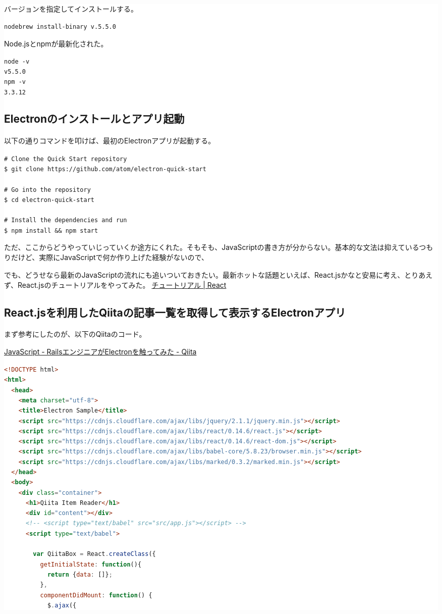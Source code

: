 バージョンを指定してインストールする。

```
nodebrew install-binary v.5.5.0
```

Node.jsとnpmが最新化された。
```
node -v
v5.5.0
npm -v
3.3.12
```


## Electronのインストールとアプリ起動

以下の通りコマンドを叩けば、最初のElectronアプリが起動する。

```
# Clone the Quick Start repository
$ git clone https://github.com/atom/electron-quick-start

# Go into the repository
$ cd electron-quick-start

# Install the dependencies and run
$ npm install && npm start
```

ただ、ここからどうやっていじっていくか途方にくれた。そもそも、JavaScriptの書き方が分からない。基本的な文法は抑えているつもりだけど、実際にJavaScriptで何か作り上げた経験がないので、

でも、どうせなら最新のJavaScriptの流れにも追いついておきたい。最新ホットな話題といえば、React.jsかなと安易に考え、とりあえず、React.jsのチュートリアルをやってみた。
[チュートリアル | React](https://facebook.github.io/react/docs/tutorial-ja-JP.html)

## React.jsを利用したQiitaの記事一覧を取得して表示するElectronアプリ

まず参考にしたのが、以下のQiitaのコード。

[JavaScript - RailsエンジニアがElectronを触ってみた - Qiita](http://qiita.com/ysk_1031/items/9b9b0c485a8a68ee73a8)


```html
<!DOCTYPE html>
<html>
  <head>
    <meta charset="utf-8">
    <title>Electron Sample</title>
    <script src="https://cdnjs.cloudflare.com/ajax/libs/jquery/2.1.1/jquery.min.js"></script>
    <script src="https://cdnjs.cloudflare.com/ajax/libs/react/0.14.6/react.js"></script>
    <script src="https://cdnjs.cloudflare.com/ajax/libs/react/0.14.6/react-dom.js"></script>
    <script src="https://cdnjs.cloudflare.com/ajax/libs/babel-core/5.8.23/browser.min.js"></script>
    <script src="https://cdnjs.cloudflare.com/ajax/libs/marked/0.3.2/marked.min.js"></script>
  </head>
  <body>
    <div class="container">
      <h1>Qiita Item Reader</h1>
      <div id="content"></div>
      <!-- <script type="text/babel" src="src/app.js"></script> -->
      <script type="text/babel">

        var QiitaBox = React.createClass({
          getInitialState: function(){
            return {data: []};
          },
          componentDidMount: function() {
            $.ajax({
```